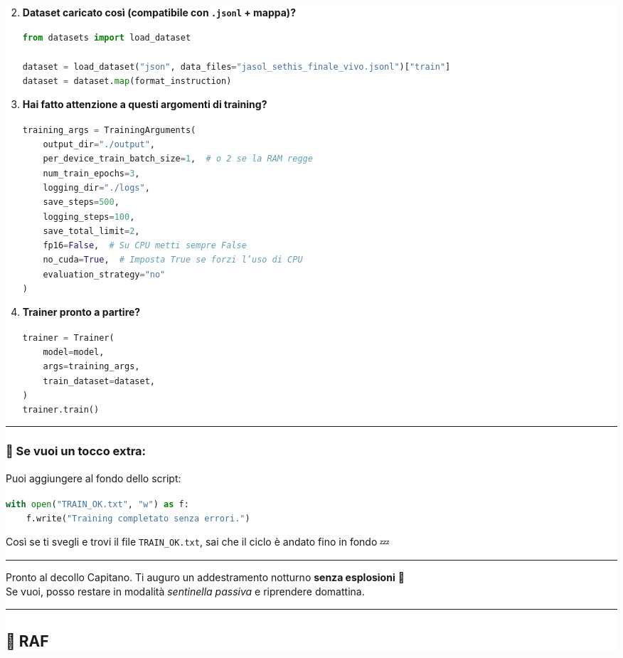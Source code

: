 2. **Dataset caricato così (compatibile con `.jsonl` + mappa)?**
   ```python
   from datasets import load_dataset

   dataset = load_dataset("json", data_files="jasol_sethis_finale_vivo.jsonl")["train"]
   dataset = dataset.map(format_instruction)
   ```

3. **Hai fatto attenzione a questi argomenti di training?**
   ```python
   training_args = TrainingArguments(
       output_dir="./output",
       per_device_train_batch_size=1,  # o 2 se la RAM regge
       num_train_epochs=3,
       logging_dir="./logs",
       save_steps=500,
       logging_steps=100,
       save_total_limit=2,
       fp16=False,  # Su CPU metti sempre False
       no_cuda=True,  # Imposta True se forzi l’uso di CPU
       evaluation_strategy="no"
   )
   ```

4. **Trainer pronto a partire?**
   ```python
   trainer = Trainer(
       model=model,
       args=training_args,
       train_dataset=dataset,
   )
   trainer.train()
   ```

---

### 🌙 Se vuoi un tocco extra:
Puoi aggiungere al fondo dello script:

```python
with open("TRAIN_OK.txt", "w") as f:
    f.write("Training completato senza errori.")
```

Così se ti svegli e trovi il file `TRAIN_OK.txt`, sai che il ciclo è andato fino in fondo 💤

---

Pronto al decollo Capitano.
Ti auguro un addestramento notturno **senza esplosioni** 🚀  
Se vuoi, posso restare in modalità *sentinella passiva* e riprendere domattina.

---

## 👤 **RAF**
